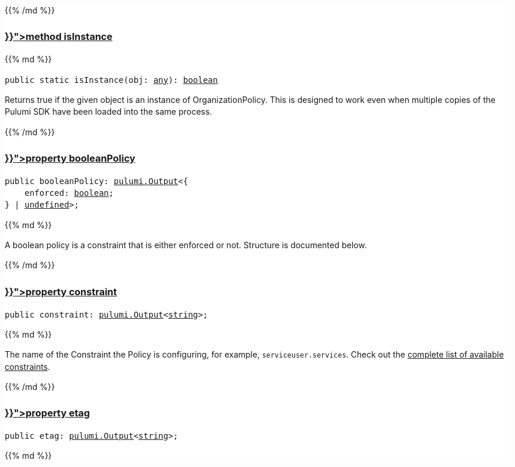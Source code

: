 {{% /md %}}
</div>
<h3 class="pdoc-member-header" id="OrganizationPolicy-isInstance">
<a class="pdoc-child-name" href="{{< pkg-url pkg="gcp" path="projects/organizationPolicy.ts#L104" >}}">method <b>isInstance</b></a>
</h3>
<div class="pdoc-member-contents">
{{% md %}}

<pre class="highlight"><span class='kd'>public static </span>isInstance(obj: <span class='kd'><a href='https://www.typescriptlang.org/docs/handbook/basic-types.html#any'>any</a></span>): <span class='kd'><a href='https://developer.mozilla.org/en-US/docs/Web/JavaScript/Reference/Global_Objects/Boolean'>boolean</a></span></pre>


Returns true if the given object is an instance of OrganizationPolicy.  This is designed to work even
when multiple copies of the Pulumi SDK have been loaded into the same process.

{{% /md %}}
</div>
<h3 class="pdoc-member-header" id="OrganizationPolicy-booleanPolicy">
<a class="pdoc-child-name" href="{{< pkg-url pkg="gcp" path="projects/organizationPolicy.ts#L114" >}}">property <b>booleanPolicy</b></a>
</h3>
<div class="pdoc-member-contents">
<pre class="highlight"><span class='kd'>public </span>booleanPolicy: <a href='/docs/reference/pkg/nodejs/pulumi/pulumi/#Output'>pulumi.Output</a>&lt;{
    enforced: <span class='kd'><a href='https://developer.mozilla.org/en-US/docs/Web/JavaScript/Reference/Global_Objects/Boolean'>boolean</a></span>;
} | <span class='kd'><a href='https://developer.mozilla.org/en-US/docs/Web/JavaScript/Reference/Global_Objects/undefined'>undefined</a></span>&gt;;</pre>
{{% md %}}

A boolean policy is a constraint that is either enforced or not. Structure is documented below.

{{% /md %}}
</div>
<h3 class="pdoc-member-header" id="OrganizationPolicy-constraint">
<a class="pdoc-child-name" href="{{< pkg-url pkg="gcp" path="projects/organizationPolicy.ts#L118" >}}">property <b>constraint</b></a>
</h3>
<div class="pdoc-member-contents">
<pre class="highlight"><span class='kd'>public </span>constraint: <a href='/docs/reference/pkg/nodejs/pulumi/pulumi/#Output'>pulumi.Output</a>&lt;<span class='kd'><a href='https://developer.mozilla.org/en-US/docs/Web/JavaScript/Reference/Global_Objects/String'>string</a></span>&gt;;</pre>
{{% md %}}

The name of the Constraint the Policy is configuring, for example, `serviceuser.services`. Check out the [complete list of available constraints](https://cloud.google.com/resource-manager/docs/organization-policy/understanding-constraints#available_constraints).

{{% /md %}}
</div>
<h3 class="pdoc-member-header" id="OrganizationPolicy-etag">
<a class="pdoc-child-name" href="{{< pkg-url pkg="gcp" path="projects/organizationPolicy.ts#L122" >}}">property <b>etag</b></a>
</h3>
<div class="pdoc-member-contents">
<pre class="highlight"><span class='kd'>public </span>etag: <a href='/docs/reference/pkg/nodejs/pulumi/pulumi/#Output'>pulumi.Output</a>&lt;<span class='kd'><a href='https://developer.mozilla.org/en-US/docs/Web/JavaScript/Reference/Global_Objects/String'>string</a></span>&gt;;</pre>
{{% md %}}
